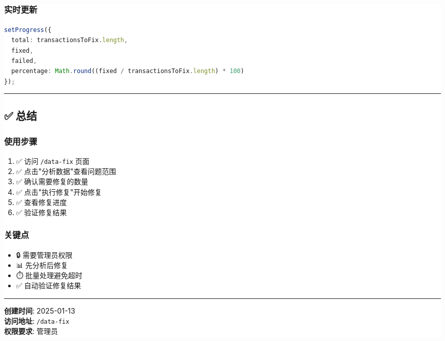 ### 实时更新

```typescript
setProgress({
  total: transactionsToFix.length,
  fixed,
  failed,
  percentage: Math.round((fixed / transactionsToFix.length) * 100)
});
```

---

## ✅ 总结

### 使用步骤

1. ✅ 访问 `/data-fix` 页面
2. ✅ 点击"分析数据"查看问题范围
3. ✅ 确认需要修复的数量
4. ✅ 点击"执行修复"开始修复
5. ✅ 查看修复进度
6. ✅ 验证修复结果

### 关键点

- 🔒 需要管理员权限
- 📊 先分析后修复
- ⏱️ 批量处理避免超时
- ✅ 自动验证修复结果

---

**创建时间**: 2025-01-13  
**访问地址**: `/data-fix`  
**权限要求**: 管理员
